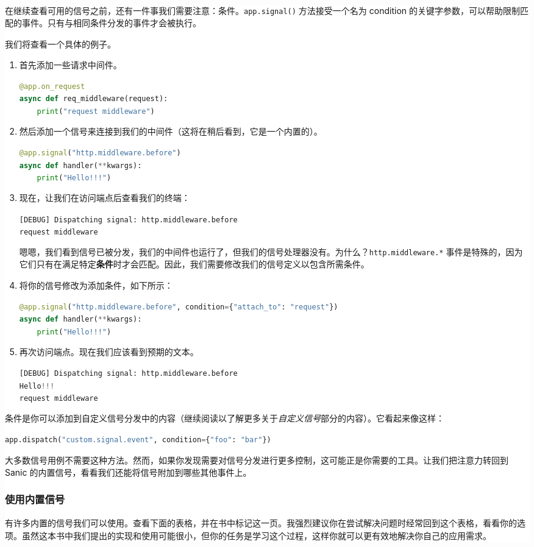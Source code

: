 在继续查看可用的信号之前，还有一件事我们需要注意：条件。`app.signal()` 方法接受一个名为 condition 的关键字参数，可以帮助限制匹配的事件。只有与相同条件分发的事件才会被执行。

我们将查看一个具体的例子。

1.  首先添加一些请求中间件。

    ```py
    @app.on_request
    async def req_middleware(request):
        print("request middleware")
    ```

1.  然后添加一个信号来连接到我们的中间件（这将在稍后看到，它是一个内置的）。

    ```py
    @app.signal("http.middleware.before")
    async def handler(**kwargs):
        print("Hello!!!")
    ```

1.  现在，让我们在访问端点后查看我们的终端：

    ```py
    [DEBUG] Dispatching signal: http.middleware.before
    request middleware
    ```

    嗯嗯，我们看到信号已被分发，我们的中间件也运行了，但我们的信号处理器没有。为什么？`http.middleware.*` 事件是特殊的，因为它们只有在满足特定**条件**时才会匹配。因此，我们需要修改我们的信号定义以包含所需条件。

1.  将你的信号修改为添加条件，如下所示：

    ```py
    @app.signal("http.middleware.before", condition={"attach_to": "request"})
    async def handler(**kwargs):
        print("Hello!!!")
    ```

1.  再次访问端点。现在我们应该看到预期的文本。

    ```py
    [DEBUG] Dispatching signal: http.middleware.before
    Hello!!!
    request middleware
    ```

条件是你可以添加到自定义信号分发中的内容（继续阅读以了解更多关于*自定义信号*部分的内容）。它看起来像这样：

```py
app.dispatch("custom.signal.event", condition={"foo": "bar"})
```

大多数信号用例不需要这种方法。然而，如果你发现需要对信号分发进行更多控制，这可能正是你需要的工具。让我们把注意力转回到 Sanic 的内置信号，看看我们还能将信号附加到哪些其他事件上。

### 使用内置信号

有许多内置的信号我们可以使用。查看下面的表格，并在书中标记这一页。我强烈建议你在尝试解决问题时经常回到这个表格，看看你的选项。虽然这本书中我们提出的实现和使用可能很小，但你的任务是学习这个过程，这样你就可以更有效地解决你自己的应用需求。
